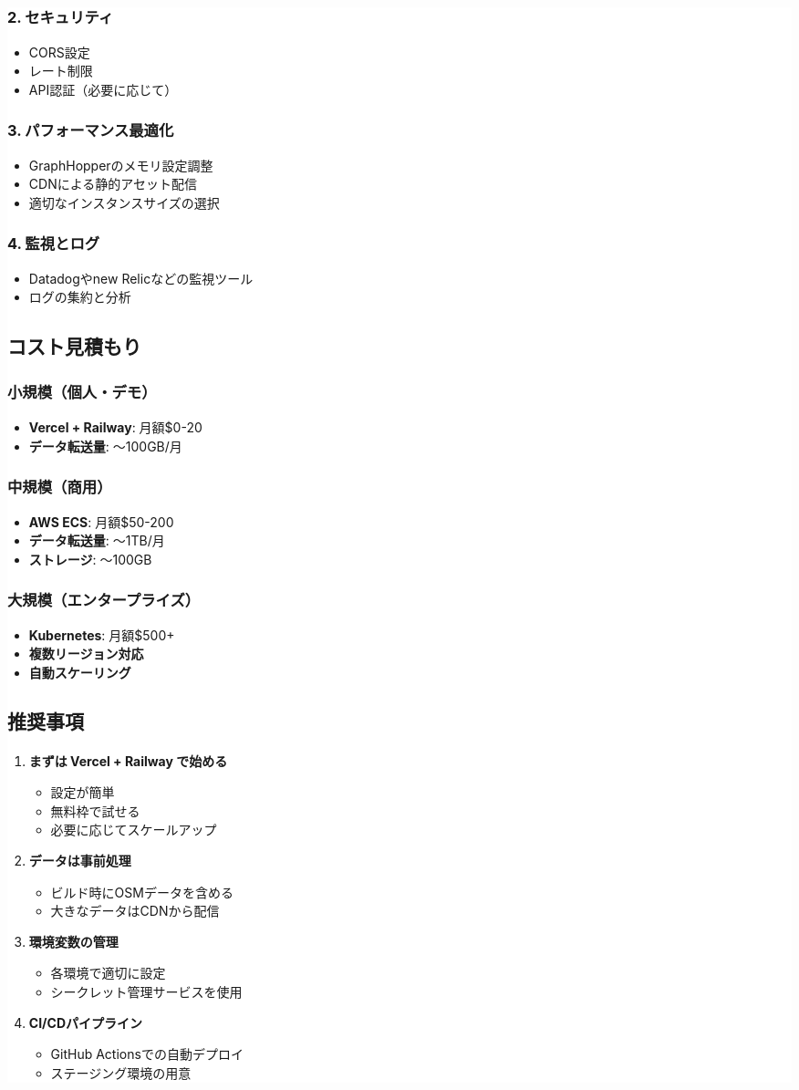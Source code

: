 ### 2. セキュリティ
- CORS設定
- レート制限
- API認証（必要に応じて）

### 3. パフォーマンス最適化
- GraphHopperのメモリ設定調整
- CDNによる静的アセット配信
- 適切なインスタンスサイズの選択

### 4. 監視とログ
- Datadogやnew Relicなどの監視ツール
- ログの集約と分析

## コスト見積もり

### 小規模（個人・デモ）
- **Vercel + Railway**: 月額$0-20
- **データ転送量**: 〜100GB/月

### 中規模（商用）
- **AWS ECS**: 月額$50-200
- **データ転送量**: 〜1TB/月
- **ストレージ**: 〜100GB

### 大規模（エンタープライズ）
- **Kubernetes**: 月額$500+
- **複数リージョン対応**
- **自動スケーリング**

## 推奨事項

1. **まずは Vercel + Railway で始める**
   - 設定が簡単
   - 無料枠で試せる
   - 必要に応じてスケールアップ

2. **データは事前処理**
   - ビルド時にOSMデータを含める
   - 大きなデータはCDNから配信

3. **環境変数の管理**
   - 各環境で適切に設定
   - シークレット管理サービスを使用

4. **CI/CDパイプライン**
   - GitHub Actionsでの自動デプロイ
   - ステージング環境の用意